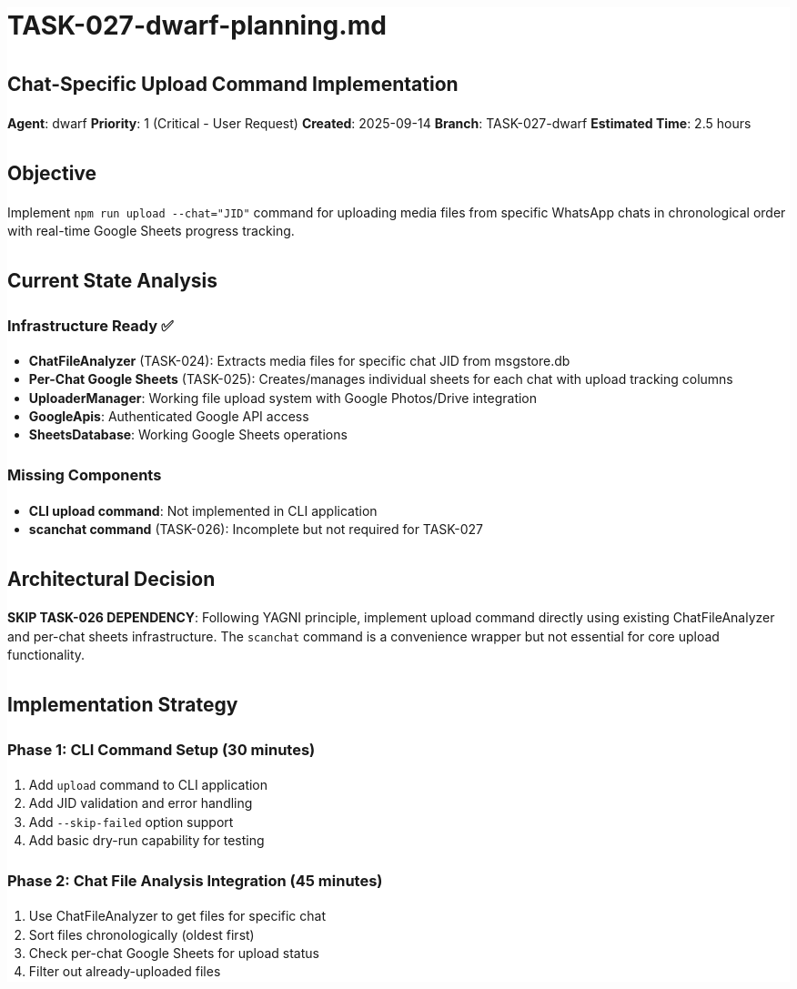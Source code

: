# TASK-027-dwarf-planning.md
## Chat-Specific Upload Command Implementation

**Agent**: dwarf
**Priority**: 1 (Critical - User Request)
**Created**: 2025-09-14
**Branch**: TASK-027-dwarf
**Estimated Time**: 2.5 hours

## Objective
Implement `npm run upload --chat="JID"` command for uploading media files from specific WhatsApp chats in chronological order with real-time Google Sheets progress tracking.

## Current State Analysis

### Infrastructure Ready ✅
- **ChatFileAnalyzer** (TASK-024): Extracts media files for specific chat JID from msgstore.db
- **Per-Chat Google Sheets** (TASK-025): Creates/manages individual sheets for each chat with upload tracking columns
- **UploaderManager**: Working file upload system with Google Photos/Drive integration
- **GoogleApis**: Authenticated Google API access
- **SheetsDatabase**: Working Google Sheets operations

### Missing Components
- **CLI upload command**: Not implemented in CLI application
- **scanchat command** (TASK-026): Incomplete but not required for TASK-027

## Architectural Decision

**SKIP TASK-026 DEPENDENCY**: Following YAGNI principle, implement upload command directly using existing ChatFileAnalyzer and per-chat sheets infrastructure. The `scanchat` command is a convenience wrapper but not essential for core upload functionality.

## Implementation Strategy

### Phase 1: CLI Command Setup (30 minutes)
1. Add `upload` command to CLI application
2. Add JID validation and error handling
3. Add `--skip-failed` option support
4. Add basic dry-run capability for testing

### Phase 2: Chat File Analysis Integration (45 minutes)
1. Use ChatFileAnalyzer to get files for specific chat
2. Sort files chronologically (oldest first)
3. Check per-chat Google Sheets for upload status
4. Filter out already-uploaded files
